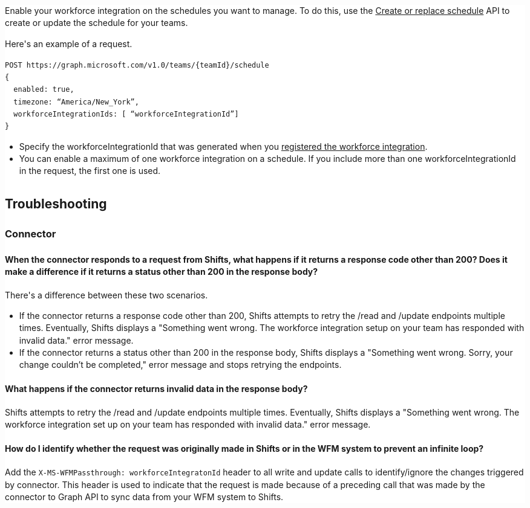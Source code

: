 Enable your workforce integration on the schedules you want to manage. To do this, use the [Create or replace schedule](/graph/api/team-put-schedule?view=graph-rest-1.0) API to create or update the schedule for your teams.

Here's an example of a request.

```http
POST https://graph.microsoft.com/v1.0/teams/{teamId}/schedule
{
  enabled: true,
  timezone: “America/New_York”,
  workforceIntegrationIds: [ “workforceIntegrationId”]
}
```

- Specify the workforceIntegrationId that was generated when you [registered the workforce integration](#step-4a-register-the-workforce-integration-in-your-tenant).
- You can enable a maximum of one workforce integration on a schedule. If you include more than one workforceIntegrationId in the request, the first one is used.

## Troubleshooting

### Connector

#### When the connector responds to a request from Shifts, what happens if it returns a response code other than 200? Does it make a difference if it returns a status other than 200 in the response body?

There's a difference between these two scenarios.

- If the connector returns a response code other than 200, Shifts attempts to retry the /read and /update endpoints multiple times. Eventually, Shifts displays a "Something went wrong. The workforce integration setup on your team has responded with invalid data." error message.
- If the connector returns a status other than 200 in the response body, Shifts displays a "Something went wrong. Sorry, your change couldn’t be completed," error message and stops retrying the endpoints.

#### What happens if the connector returns invalid data in the response body?

Shifts attempts to retry the /read and /update endpoints multiple times. Eventually, Shifts displays a "Something went wrong. The workforce integration set up on your team has responded with invalid data." error message.

#### How do I identify whether the request was originally made in Shifts or in the WFM system to prevent an infinite loop?

Add the `X-MS-WFMPassthrough: workforceIntegratonId` header to all write and update calls to identify/ignore the changes triggered by connector. This header is used to indicate that the request is made because of a preceding call that was made by the connector to Graph API to sync data from your WFM system to Shifts.
